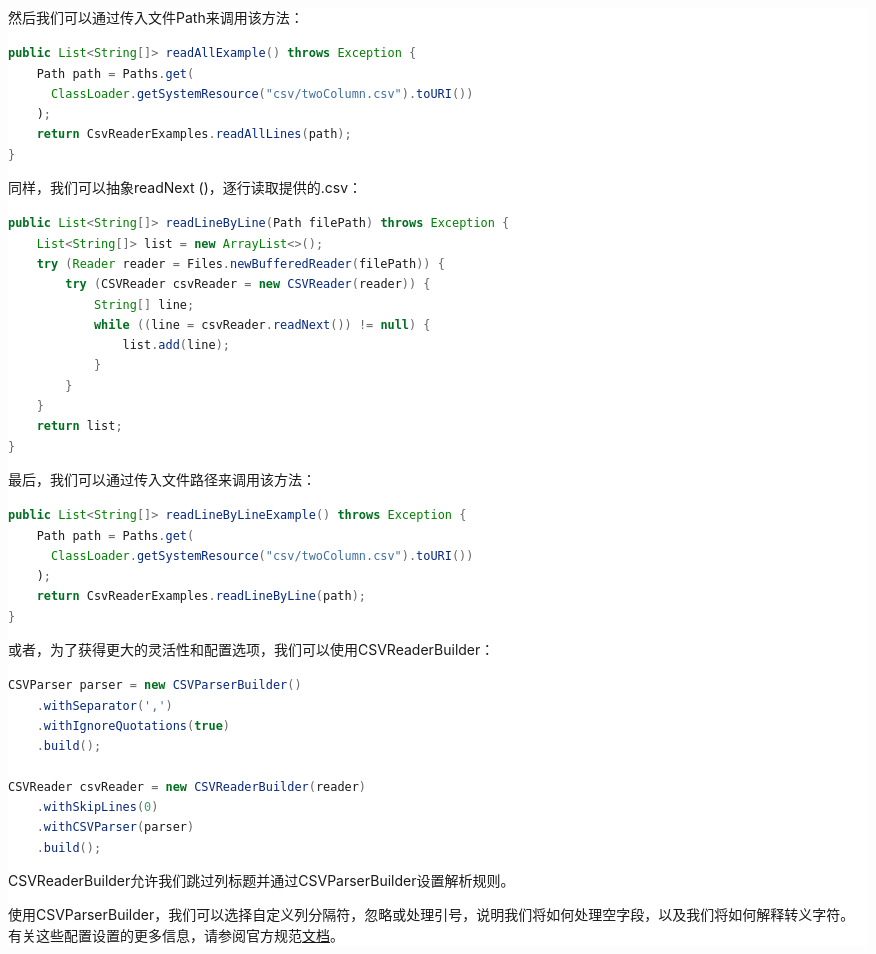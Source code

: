然后我们可以通过传入文件Path来调用该方法：

```java
public List<String[]> readAllExample() throws Exception {
    Path path = Paths.get(
      ClassLoader.getSystemResource("csv/twoColumn.csv").toURI())
    );
    return CsvReaderExamples.readAllLines(path);
}
```

同样，我们可以抽象readNext ()，逐行读取提供的.csv：

```java
public List<String[]> readLineByLine(Path filePath) throws Exception {
    List<String[]> list = new ArrayList<>();
    try (Reader reader = Files.newBufferedReader(filePath)) {
        try (CSVReader csvReader = new CSVReader(reader)) {
            String[] line;
            while ((line = csvReader.readNext()) != null) {
                list.add(line);
            }
        }
    }
    return list;
}
```

最后，我们可以通过传入文件路径来调用该方法：

```java
public List<String[]> readLineByLineExample() throws Exception {
    Path path = Paths.get(
      ClassLoader.getSystemResource("csv/twoColumn.csv").toURI())
    );
    return CsvReaderExamples.readLineByLine(path);
}

```

或者，为了获得更大的灵活性和配置选项，我们可以使用CSVReaderBuilder：

```java
CSVParser parser = new CSVParserBuilder()
    .withSeparator(',')
    .withIgnoreQuotations(true)
    .build();

CSVReader csvReader = new CSVReaderBuilder(reader)
    .withSkipLines(0)
    .withCSVParser(parser)
    .build();
```

CSVReaderBuilder允许我们跳过列标题并通过CSVParserBuilder设置解析规则。

使用CSVParserBuilder，我们可以选择自定义列分隔符，忽略或处理引号，说明我们将如何处理空字段，以及我们将如何解释转义字符。有关这些配置设置的更多信息，请参阅官方规范[文档](http://opencsv.sourceforge.net/apidocs/index.html)。
